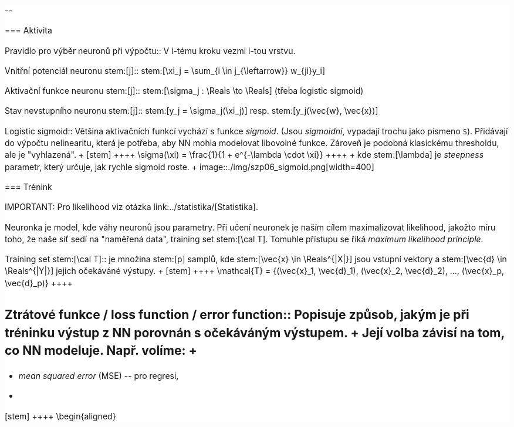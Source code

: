 --

=== Aktivita

Pravidlo pro výběr neuronů při výpočtu::
V i-tému kroku vezmi i-tou vrstvu.

Vnitřní potenciál neuronu stem:[j]::
stem:[\xi_j = \sum_{i \in j_{\leftarrow}} w_{ji}y_i]

Aktivační funkce neuronu stem:[j]::
stem:[\sigma_j : \Reals \to \Reals] (třeba logistic sigmoid)

Stav nevstupního neuronu stem:[j]::
stem:[y_j = \sigma_j(\xi_j)] resp. stem:[y_j(\vec{w}, \vec{x})]

Logistic sigmoid::
Většina aktivačních funkcí vychází s funkce _sigmoid_. (Jsou _sigmoidní_, vypadají trochu jako písmeno `S`). Přidávají do výpočtu nelinearitu, která je potřeba, aby NN mohla modelovat libovolné funkce. Zároveň je podobná klasickému thresholdu, ale je "vyhlazená".
+
[stem]
++++
\sigma(\xi) = \frac{1}{1 + e^{-\lambda \cdot \xi}}
++++
+
kde stem:[\lambda] je _steepness_ parametr, který určuje, jak rychle sigmoid roste.
+
image::./img/szp06_sigmoid.png[width=400]

=== Trénink

IMPORTANT: Pro likelihood viz otázka link:../statistika/[Statistika].

Neuronka je model, kde váhy neuronů jsou parametry. Při učení neuronek je naším cílem maximalizovat likelihood, jakožto míru toho, že naše síť sedí na "naměřená data", training set stem:[\cal T]. Tomuhle přístupu se říká _maximum likelihood principle_.

Training set stem:[\cal T]::
je množina stem:[p] samplů, kde stem:[\vec{x} \in \Reals^{|X|}] jsou vstupní vektory a stem:[\vec{d} \in \Reals^{|Y|}] jejich očekáváné výstupy.
+
[stem]
++++
\mathcal{T} = \{(\vec{x}_1, \vec{d}_1), (\vec{x}_2, \vec{d}_2), ..., (\vec{x}_p, \vec{d}_p)\}
++++

Ztrátové funkce / loss function / error function::
Popisuje způsob, jakým je při tréninku výstup z NN porovnán s očekáváným výstupem.
+
Její volba závisí na tom, co NN modeluje. Např. volíme:
+
--
* _mean squared error_ (MSE) -- pro regresi,
+
[stem]
++++
\begin{aligned}
